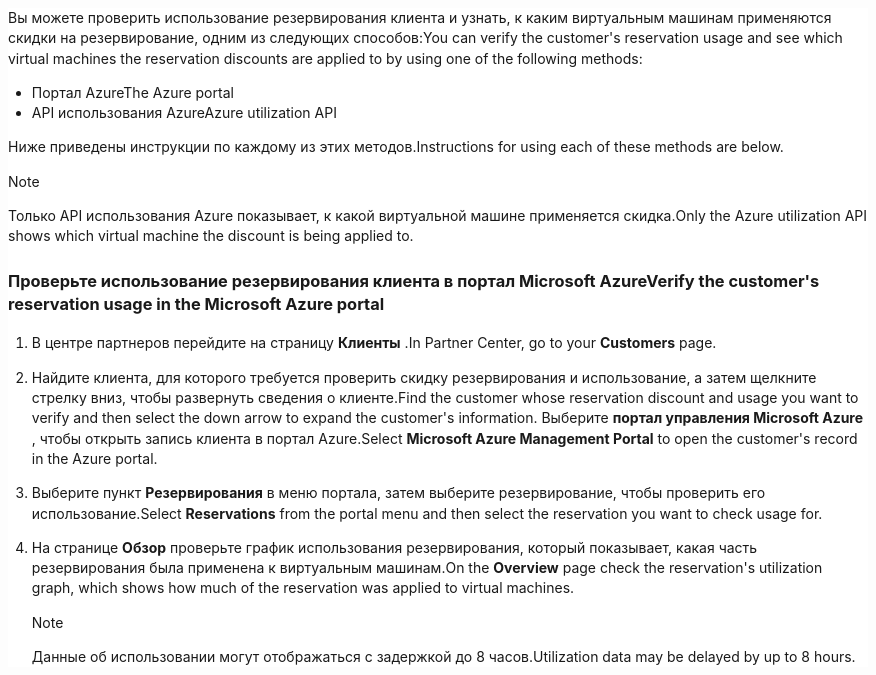 <span data-ttu-id="3bdb2-141">Вы можете проверить использование резервирования клиента и узнать, к каким виртуальным машинам применяются скидки на резервирование, одним из следующих способов:</span><span class="sxs-lookup"><span data-stu-id="3bdb2-141">You can verify the customer's reservation usage and see which virtual machines the reservation discounts are applied to by using one of the following methods:</span></span>

- <span data-ttu-id="3bdb2-142">Портал Azure</span><span class="sxs-lookup"><span data-stu-id="3bdb2-142">The Azure portal</span></span>
- <span data-ttu-id="3bdb2-143">API использования Azure</span><span class="sxs-lookup"><span data-stu-id="3bdb2-143">Azure utilization API</span></span>

<span data-ttu-id="3bdb2-144">Ниже приведены инструкции по каждому из этих методов.</span><span class="sxs-lookup"><span data-stu-id="3bdb2-144">Instructions for using each of these methods are below.</span></span>

>[!NOTE]
><span data-ttu-id="3bdb2-145">Только API использования Azure показывает, к какой виртуальной машине применяется скидка.</span><span class="sxs-lookup"><span data-stu-id="3bdb2-145">Only the Azure utilization API shows which virtual machine the discount is being applied to.</span></span>  

### <a name="verify-the-customers-reservation-usage-in-the-microsoft-azure-portal"></a><span data-ttu-id="3bdb2-146">Проверьте использование резервирования клиента в портал Microsoft Azure</span><span class="sxs-lookup"><span data-stu-id="3bdb2-146">Verify the customer's reservation usage in the Microsoft Azure portal</span></span>

1. <span data-ttu-id="3bdb2-147">В центре партнеров перейдите на страницу **Клиенты** .</span><span class="sxs-lookup"><span data-stu-id="3bdb2-147">In Partner Center, go to your **Customers** page.</span></span>

2. <span data-ttu-id="3bdb2-148">Найдите клиента, для которого требуется проверить скидку резервирования и использование, а затем щелкните стрелку вниз, чтобы развернуть сведения о клиенте.</span><span class="sxs-lookup"><span data-stu-id="3bdb2-148">Find the customer whose reservation discount and usage you want to verify and then select the down arrow to expand the customer's information.</span></span> <span data-ttu-id="3bdb2-149">Выберите **портал управления Microsoft Azure** , чтобы открыть запись клиента в портал Azure.</span><span class="sxs-lookup"><span data-stu-id="3bdb2-149">Select **Microsoft Azure Management Portal** to open the customer's record in the Azure portal.</span></span>
3. <span data-ttu-id="3bdb2-150">Выберите пункт **Резервирования** в меню портала, затем выберите резервирование, чтобы проверить его использование.</span><span class="sxs-lookup"><span data-stu-id="3bdb2-150">Select **Reservations** from the portal menu and then select the reservation you want to check usage for.</span></span>
4. <span data-ttu-id="3bdb2-151">На странице **Обзор** проверьте график использования резервирования, который показывает, какая часть резервирования была применена к виртуальным машинам.</span><span class="sxs-lookup"><span data-stu-id="3bdb2-151">On the **Overview** page check the reservation's utilization graph, which shows how much of the reservation was applied to virtual machines.</span></span>

    >[!NOTE]
    ><span data-ttu-id="3bdb2-152">Данные об использовании могут отображаться с задержкой до 8 часов.</span><span class="sxs-lookup"><span data-stu-id="3bdb2-152">Utilization data may be delayed by up to 8 hours.</span></span>
